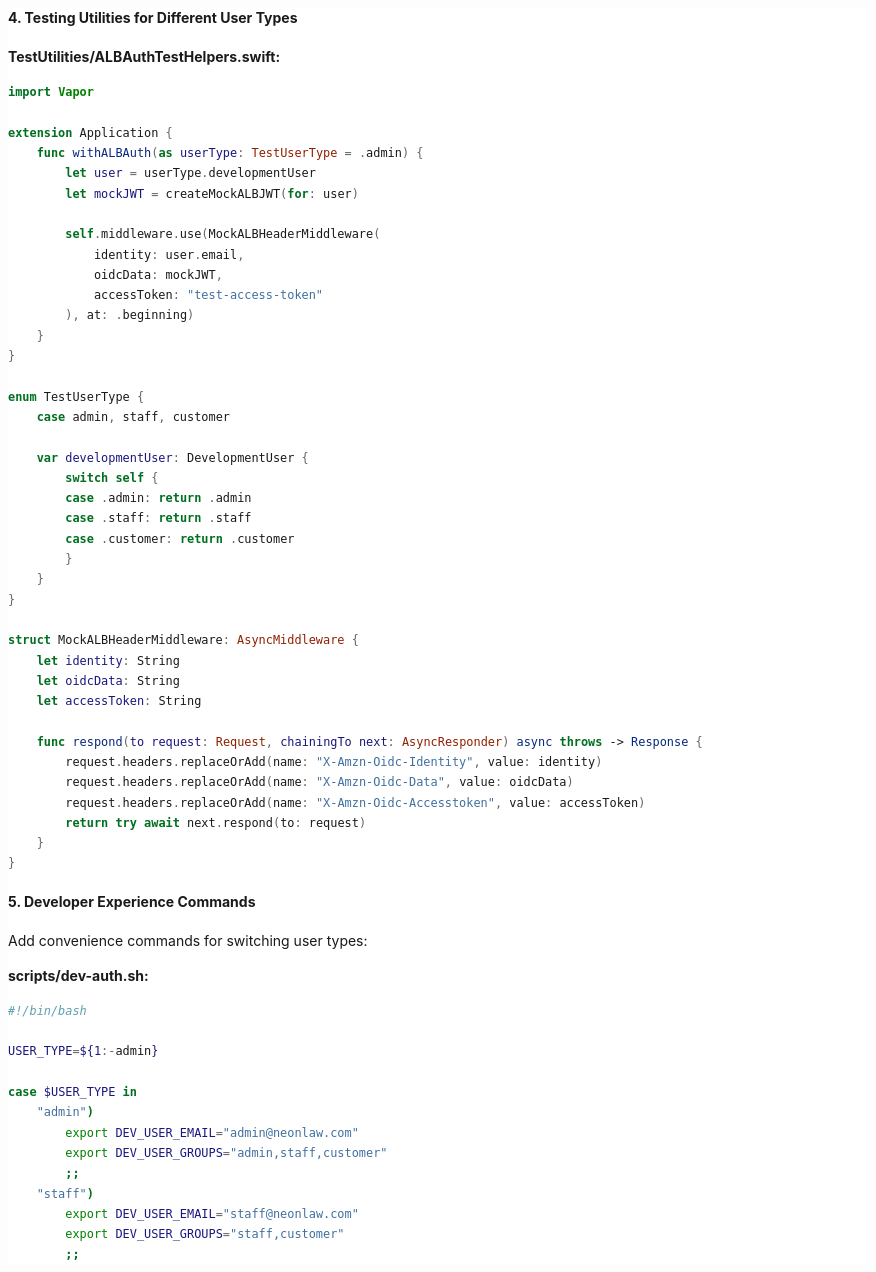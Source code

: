 #### 4. Testing Utilities for Different User Types

**TestUtilities/ALBAuthTestHelpers.swift:**

```swift
import Vapor

extension Application {
    func withALBAuth(as userType: TestUserType = .admin) {
        let user = userType.developmentUser
        let mockJWT = createMockALBJWT(for: user)
        
        self.middleware.use(MockALBHeaderMiddleware(
            identity: user.email,
            oidcData: mockJWT,
            accessToken: "test-access-token"
        ), at: .beginning)
    }
}

enum TestUserType {
    case admin, staff, customer
    
    var developmentUser: DevelopmentUser {
        switch self {
        case .admin: return .admin
        case .staff: return .staff  
        case .customer: return .customer
        }
    }
}

struct MockALBHeaderMiddleware: AsyncMiddleware {
    let identity: String
    let oidcData: String
    let accessToken: String
    
    func respond(to request: Request, chainingTo next: AsyncResponder) async throws -> Response {
        request.headers.replaceOrAdd(name: "X-Amzn-Oidc-Identity", value: identity)
        request.headers.replaceOrAdd(name: "X-Amzn-Oidc-Data", value: oidcData)
        request.headers.replaceOrAdd(name: "X-Amzn-Oidc-Accesstoken", value: accessToken)
        return try await next.respond(to: request)
    }
}
```

#### 5. Developer Experience Commands

Add convenience commands for switching user types:

**scripts/dev-auth.sh:**

```bash
#!/bin/bash

USER_TYPE=${1:-admin}

case $USER_TYPE in
    "admin")
        export DEV_USER_EMAIL="admin@neonlaw.com"
        export DEV_USER_GROUPS="admin,staff,customer"
        ;;
    "staff")
        export DEV_USER_EMAIL="staff@neonlaw.com" 
        export DEV_USER_GROUPS="staff,customer"
        ;;
```